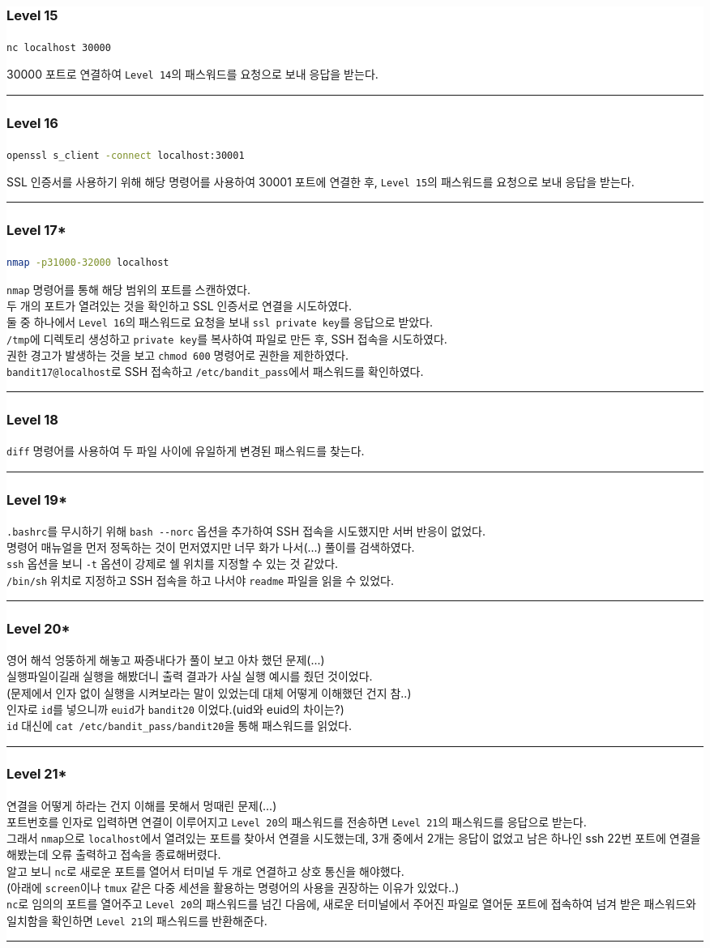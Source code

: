 ### Level 15
```bash
nc localhost 30000
```
30000 포트로 연결하여 `Level 14`의 패스워드를 요청으로 보내 응답을 받는다.

---
### Level 16
```bash
openssl s_client -connect localhost:30001
```
SSL 인증서를 사용하기 위해 해당 명령어를 사용하여 30001 포트에 연결한 후, `Level 15`의 패스워드를 요청으로 보내 응답을 받는다.

---
### Level 17*
```bash
nmap -p31000-32000 localhost
```
`nmap` 명령어를 통해 해당 범위의 포트를 스캔하였다.  
두 개의 포트가 열려있는 것을 확인하고 SSL 인증서로 연결을 시도하였다.  
둘 중 하나에서 `Level 16`의 패스워드로 요청을 보내 `ssl private key`를 응답으로 받았다.  
`/tmp`에 디렉토리 생성하고 `private key`를 복사하여 파일로 만든 후, SSH 접속을 시도하였다.  
권한 경고가 발생하는 것을 보고 `chmod 600` 명령어로 권한을 제한하였다.  
`bandit17@localhost`로 SSH 접속하고 `/etc/bandit_pass`에서 패스워드를 확인하였다.

---
### Level 18
`diff` 명령어를 사용하여 두 파일 사이에 유일하게 변경된 패스워드를 찾는다.

---
### Level 19*
`.bashrc`를 무시하기 위해 `bash --norc` 옵션을 추가하여 SSH 접속을 시도했지만 서버 반응이 없었다.  
명령어 매뉴얼을 먼저 정독하는 것이 먼저였지만 너무 화가 나서(...) 풀이를 검색하였다.  
`ssh` 옵션을 보니 `-t` 옵션이 강제로 쉘 위치를 지정할 수 있는 것 같았다.  
`/bin/sh` 위치로 지정하고 SSH 접속을 하고 나서야 `readme` 파일을 읽을 수 있었다.

---
### Level 20*
영어 해석 엉뚱하게 해놓고 짜증내다가 풀이 보고 아차 했던 문제(...)  
실행파일이길래 실행을 해봤더니 출력 결과가 사실 실행 예시를 줬던 것이었다.  
(문제에서 인자 없이 실행을 시켜보라는 말이 있었는데 대체 어떻게 이해했던 건지 참..)  
인자로 `id`를 넣으니까 `euid`가 `bandit20` 이었다.(uid와 euid의 차이는?)  
`id` 대신에 `cat /etc/bandit_pass/bandit20`을 통해 패스워드를 읽었다.

---
### Level 21*
연결을 어떻게 하라는 건지 이해를 못해서 멍때린 문제(...)  
포트번호를 인자로 입력하면 연결이 이루어지고 `Level 20`의 패스워드를 전송하면 `Level 21`의 패스워드를 응답으로 받는다.  
그래서 `nmap`으로 `localhost`에서 열려있는 포트를 찾아서 연결을 시도했는데, 3개 중에서 2개는 응답이 없었고 남은 하나인 ssh 22번 포트에 연결을 해봤는데 오류 출력하고 접속을 종료해버렸다.  
알고 보니 `nc`로 새로운 포트를 열어서 터미널 두 개로 연결하고 상호 통신을 해야했다.  
(아래에 `screen`이나 `tmux` 같은 다중 세션을 활용하는 명령어의 사용을 권장하는 이유가 있었다..)  
`nc`로 임의의 포트를 열어주고 `Level 20`의 패스워드를 넘긴 다음에, 새로운 터미널에서 주어진 파일로 열어둔 포트에 접속하여 넘겨 받은 패스워드와 일치함을 확인하면 `Level 21`의 패스워드를 반환해준다.

---
